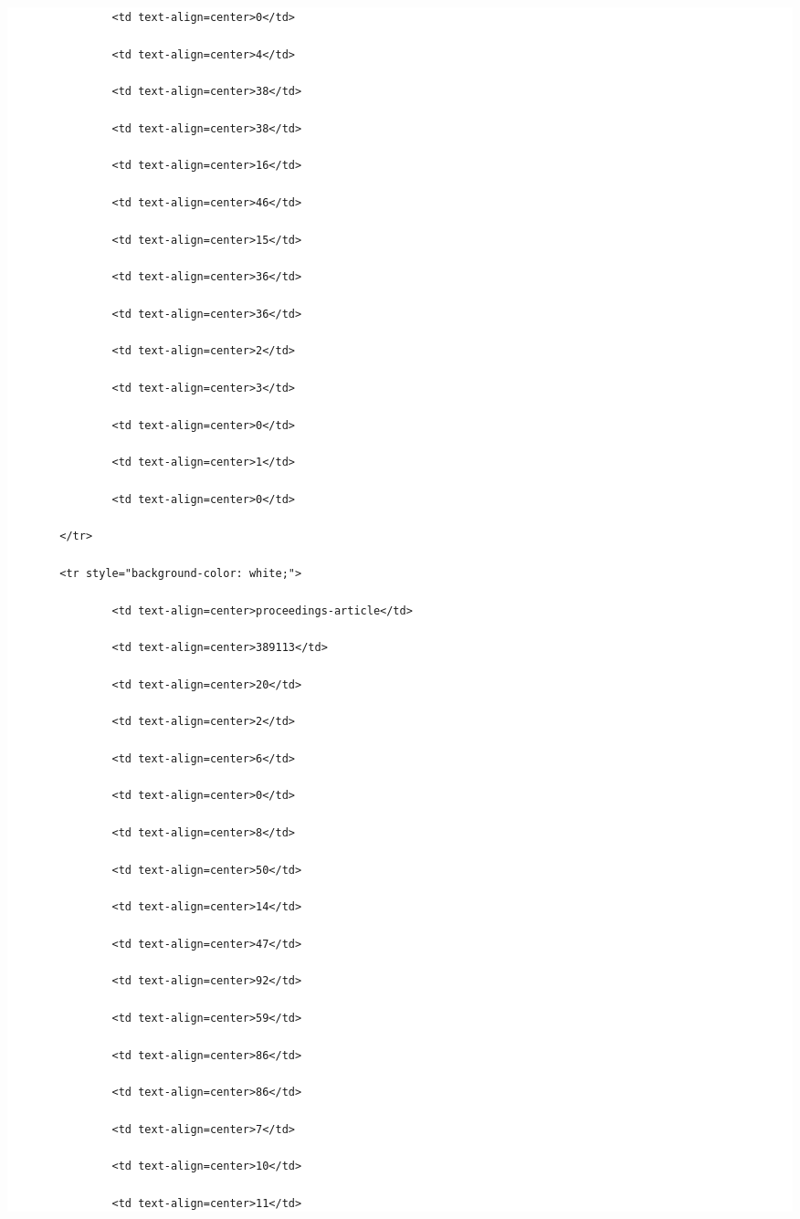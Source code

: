                    <td text-align=center>0</td>
                
                    <td text-align=center>4</td>
                
                    <td text-align=center>38</td>
                
                    <td text-align=center>38</td>
                
                    <td text-align=center>16</td>
                
                    <td text-align=center>46</td>
                
                    <td text-align=center>15</td>
                
                    <td text-align=center>36</td>
                
                    <td text-align=center>36</td>
                
                    <td text-align=center>2</td>
                
                    <td text-align=center>3</td>
                
                    <td text-align=center>0</td>
                
                    <td text-align=center>1</td>
                
                    <td text-align=center>0</td>
                
            </tr>
        
            <tr style="background-color: white;">
                
                    <td text-align=center>proceedings-article</td>
                
                    <td text-align=center>389113</td>
                
                    <td text-align=center>20</td>
                
                    <td text-align=center>2</td>
                
                    <td text-align=center>6</td>
                
                    <td text-align=center>0</td>
                
                    <td text-align=center>8</td>
                
                    <td text-align=center>50</td>
                
                    <td text-align=center>14</td>
                
                    <td text-align=center>47</td>
                
                    <td text-align=center>92</td>
                
                    <td text-align=center>59</td>
                
                    <td text-align=center>86</td>
                
                    <td text-align=center>86</td>
                
                    <td text-align=center>7</td>
                
                    <td text-align=center>10</td>
                
                    <td text-align=center>11</td>
                